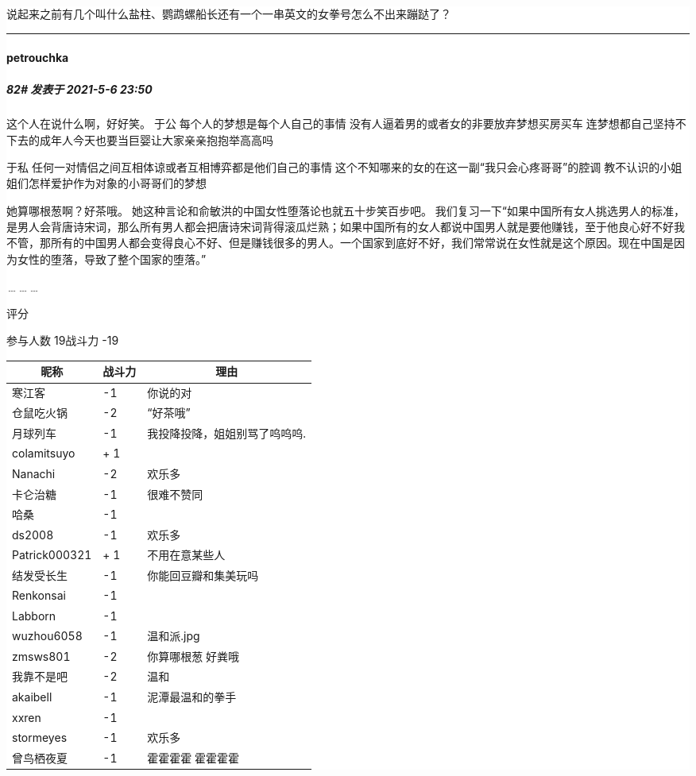 说起来之前有几个叫什么盐柱、鹦鹉螺船长还有一个一串英文的女拳号怎么不出来蹦跶了？


*****

####  petrouchka  
##### 82#       发表于 2021-5-6 23:50


这个人在说什么啊，好好笑。
于公 每个人的梦想是每个人自己的事情 没有人逼着男的或者女的非要放弃梦想买房买车 连梦想都自己坚持不下去的成年人今天也要当巨婴让大家亲亲抱抱举高高吗

于私 任何一对情侣之间互相体谅或者互相博弈都是他们自己的事情 这个不知哪来的女的在这一副“我只会心疼哥哥”的腔调 教不认识的小姐姐们怎样爱护作为对象的小哥哥们的梦想

她算哪根葱啊？好茶哦。
她这种言论和俞敏洪的中国女性堕落论也就五十步笑百步吧。
我们复习一下“如果中国所有女人挑选男人的标准，是男人会背唐诗宋词，那么所有男人都会把唐诗宋词背得滚瓜烂熟；如果中国所有的女人都说中国男人就是要他赚钱，至于他良心好不好我不管，那所有的中国男人都会变得良心不好、但是赚钱很多的男人。一个国家到底好不好，我们常常说在女性就是这个原因。现在中国是因为女性的堕落，导致了整个国家的堕落。”


﹍﹍﹍

评分


 参与人数 19战斗力 -19

|昵称|战斗力|理由|
|----|---|---|
| 寒江客|-1|你说的对|
| 仓鼠吃火锅|-2|“好茶哦”|
| 月球列车|-1|我投降投降，姐姐别骂了呜呜呜.|
| colamitsuyo| + 1||
| Nanachi|-2|欢乐多|
| 卡仑治糖|-1|很难不赞同|
| 哈桑|-1||
| ds2008|-1|欢乐多|
| Patrick000321| + 1|不用在意某些人|
| 结发受长生|-1|你能回豆瓣和集美玩吗|
| Renkonsai|-1||
| Labborn|-1||
| wuzhou6058|-1|温和派.jpg|
| zmsws801|-2|你算哪根葱 好粪哦|
| 我靠不是吧|-2|温和|
| akaibell|-1|泥潭最温和的拳手|
| xxren|-1||
| stormeyes|-1|欢乐多|
| 曾鸟栖夜夏|-1|霍霍霍霍  霍霍霍霍|
